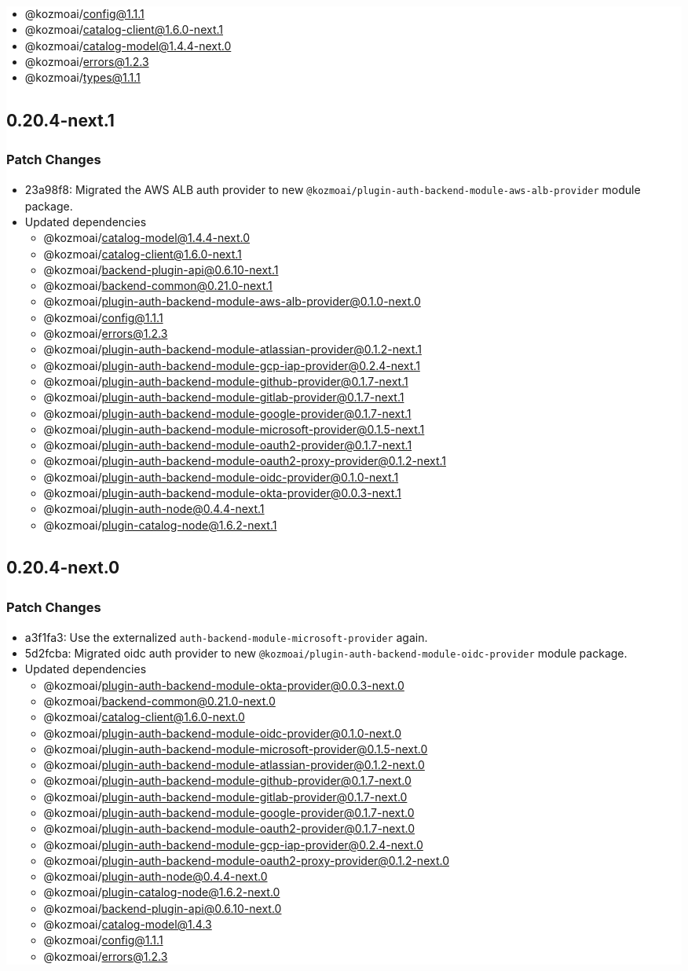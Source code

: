  - @kozmoai/config@1.1.1
  - @kozmoai/catalog-client@1.6.0-next.1
  - @kozmoai/catalog-model@1.4.4-next.0
  - @kozmoai/errors@1.2.3
  - @kozmoai/types@1.1.1

## 0.20.4-next.1

### Patch Changes

- 23a98f8: Migrated the AWS ALB auth provider to new `@kozmoai/plugin-auth-backend-module-aws-alb-provider` module package.
- Updated dependencies
  - @kozmoai/catalog-model@1.4.4-next.0
  - @kozmoai/catalog-client@1.6.0-next.1
  - @kozmoai/backend-plugin-api@0.6.10-next.1
  - @kozmoai/backend-common@0.21.0-next.1
  - @kozmoai/plugin-auth-backend-module-aws-alb-provider@0.1.0-next.0
  - @kozmoai/config@1.1.1
  - @kozmoai/errors@1.2.3
  - @kozmoai/plugin-auth-backend-module-atlassian-provider@0.1.2-next.1
  - @kozmoai/plugin-auth-backend-module-gcp-iap-provider@0.2.4-next.1
  - @kozmoai/plugin-auth-backend-module-github-provider@0.1.7-next.1
  - @kozmoai/plugin-auth-backend-module-gitlab-provider@0.1.7-next.1
  - @kozmoai/plugin-auth-backend-module-google-provider@0.1.7-next.1
  - @kozmoai/plugin-auth-backend-module-microsoft-provider@0.1.5-next.1
  - @kozmoai/plugin-auth-backend-module-oauth2-provider@0.1.7-next.1
  - @kozmoai/plugin-auth-backend-module-oauth2-proxy-provider@0.1.2-next.1
  - @kozmoai/plugin-auth-backend-module-oidc-provider@0.1.0-next.1
  - @kozmoai/plugin-auth-backend-module-okta-provider@0.0.3-next.1
  - @kozmoai/plugin-auth-node@0.4.4-next.1
  - @kozmoai/plugin-catalog-node@1.6.2-next.1

## 0.20.4-next.0

### Patch Changes

- a3f1fa3: Use the externalized `auth-backend-module-microsoft-provider` again.
- 5d2fcba: Migrated oidc auth provider to new `@kozmoai/plugin-auth-backend-module-oidc-provider` module package.
- Updated dependencies
  - @kozmoai/plugin-auth-backend-module-okta-provider@0.0.3-next.0
  - @kozmoai/backend-common@0.21.0-next.0
  - @kozmoai/catalog-client@1.6.0-next.0
  - @kozmoai/plugin-auth-backend-module-oidc-provider@0.1.0-next.0
  - @kozmoai/plugin-auth-backend-module-microsoft-provider@0.1.5-next.0
  - @kozmoai/plugin-auth-backend-module-atlassian-provider@0.1.2-next.0
  - @kozmoai/plugin-auth-backend-module-github-provider@0.1.7-next.0
  - @kozmoai/plugin-auth-backend-module-gitlab-provider@0.1.7-next.0
  - @kozmoai/plugin-auth-backend-module-google-provider@0.1.7-next.0
  - @kozmoai/plugin-auth-backend-module-oauth2-provider@0.1.7-next.0
  - @kozmoai/plugin-auth-backend-module-gcp-iap-provider@0.2.4-next.0
  - @kozmoai/plugin-auth-backend-module-oauth2-proxy-provider@0.1.2-next.0
  - @kozmoai/plugin-auth-node@0.4.4-next.0
  - @kozmoai/plugin-catalog-node@1.6.2-next.0
  - @kozmoai/backend-plugin-api@0.6.10-next.0
  - @kozmoai/catalog-model@1.4.3
  - @kozmoai/config@1.1.1
  - @kozmoai/errors@1.2.3
